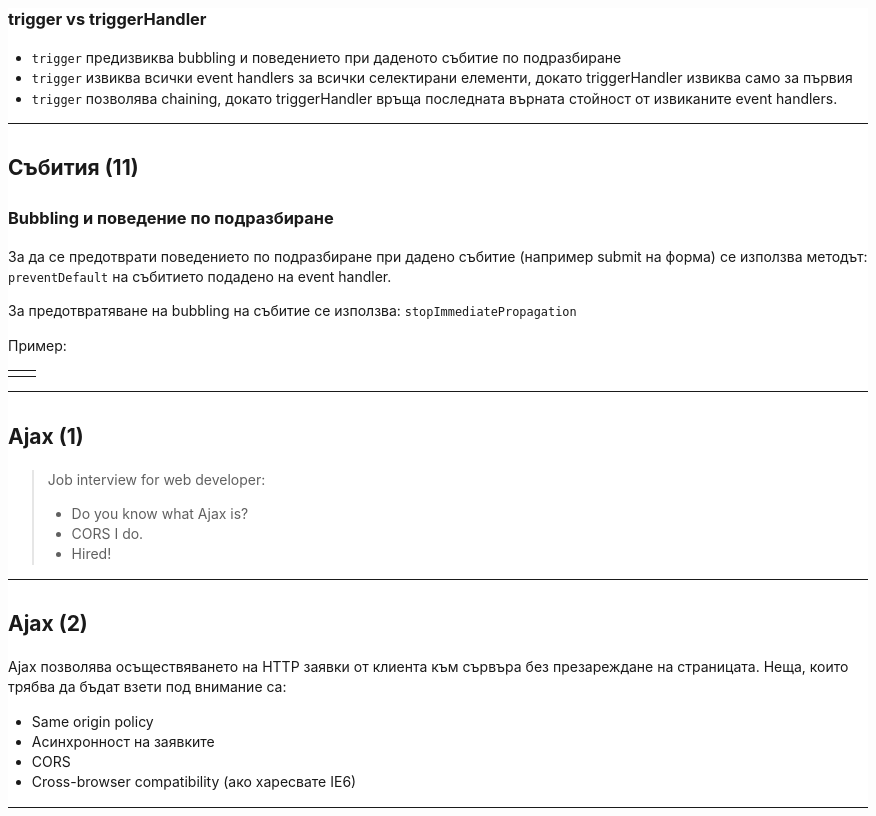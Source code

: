 ### trigger vs triggerHandler

* `trigger` предизвиква bubbling и поведението при даденото събитие по подразбиране
* `trigger` извиква всички event handlers за всички селектирани елементи, докато triggerHandler извиква само за първия
* `trigger` позволява chaining, докато triggerHandler връща последната върната стойност от извиканите event handlers.

---

## Събития (11)

### Bubbling и поведение по подразбиране

За да се предотврати поведението по подразбиране при дадено събитие (например submit на форма) се използва методът:
`preventDefault` на събитието подадено на event handler.

За предотвратяване на bubbling на събитие се използва:
`stopImmediatePropagation`

Пример:
<table>
<tr>
<td><iframe width="400" height="300" src="http://jsfiddle.net/mgechev/czre2/2/embedded/" allowfullscreen="allowfullscreen" frameborder="0"></iframe></td>
<td><iframe width="400" height="300" src="http://jsfiddle.net/mgechev/czre2/1/embedded/" allowfullscreen="allowfullscreen" frameborder="0"></iframe></td>
</tr>
</table>

---

## Ajax (1)

> Job interview for web developer:
> 
> - Do you know what Ajax is?
> - CORS I do.
> - Hired!

---

## Ajax (2)

Ajax позволява осъществяването на HTTP заявки от клиента към сървъра без презареждане на страницата.
Неща, които трябва да бъдат взети под внимание са:

* Same origin policy
* Асинхронност на заявките
* CORS
* Cross-browser compatibility (ако харесвате IE6)

---